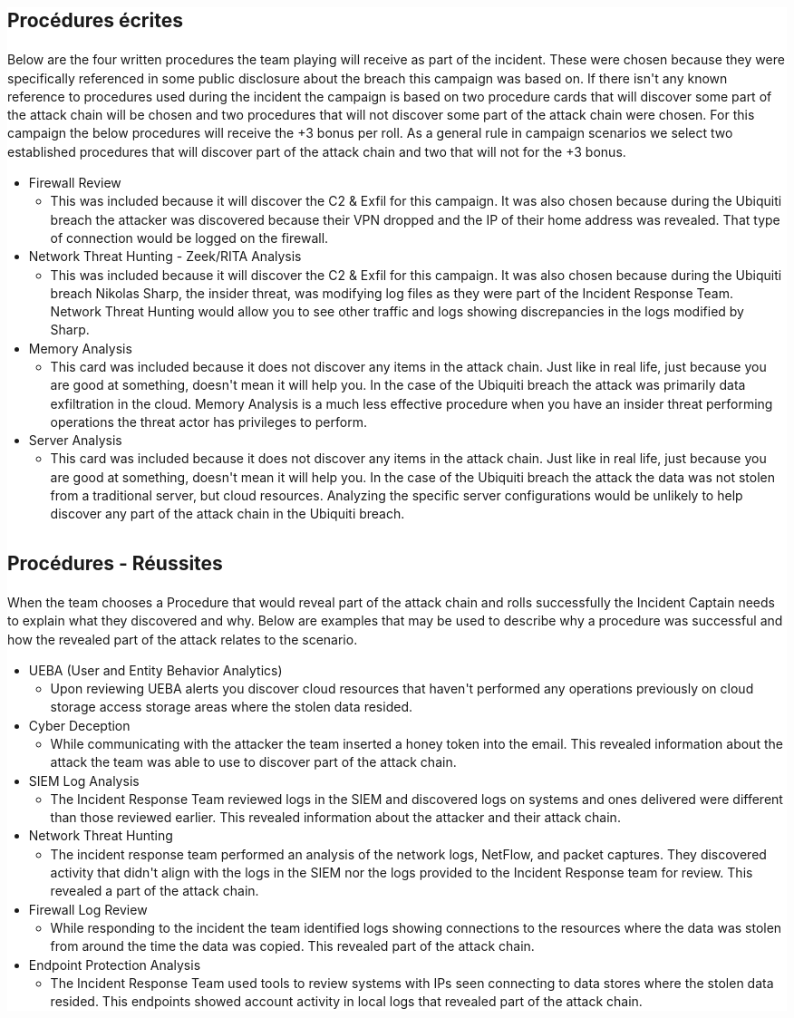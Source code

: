 ## Procédures écrites
Below are the four written procedures the team playing will receive as part of the incident. These were chosen because they were specifically referenced in some public disclosure about the breach this campaign was based on. If there isn't any known reference to procedures used during the incident the campaign is based on two procedure cards that will discover some part of the attack chain will be chosen and two procedures that will not discover some part of the attack chain were chosen. For this campaign the below procedures will receive the +3 bonus per roll. As a general rule in campaign scenarios we select two established procedures that will discover part of the attack chain and two that will not for the +3 bonus.  

* Firewall Review
	* This was included because it will discover the C2 & Exfil for this campaign. It was also chosen because during the Ubiquiti breach the attacker was discovered because their VPN dropped and the IP of their home address was revealed. That type of connection would be logged on the firewall. 
* Network Threat Hunting - Zeek/RITA Analysis
	* This was included because it will discover the C2 & Exfil for this campaign. It was also chosen because during the Ubiquiti breach Nikolas Sharp, the insider threat, was modifying log files as they were part of the Incident Response Team. Network Threat Hunting would allow you to see other traffic and logs showing discrepancies in the logs modified by Sharp. 
* Memory Analysis
	* This card was included because it does not discover any items in the attack chain. Just like in real life, just because you are good at something, doesn't mean it will help you. In the case of the Ubiquiti breach the attack was primarily data exfiltration in the cloud. Memory Analysis is a much less effective procedure when you have an insider threat performing operations the threat actor has privileges to perform. 
* Server Analysis
	* This card was included because it does not discover any items in the attack chain. Just like in real life, just because you are good at something, doesn't mean it will help you. In the case of the Ubiquiti breach the attack the data was not stolen from a traditional server, but cloud resources. Analyzing the specific server configurations would be unlikely to help discover any part of the attack chain in the Ubiquiti breach. 

## Procédures - Réussites

When the team chooses a Procedure that would reveal part of the attack chain and rolls successfully the Incident Captain needs to explain what they discovered and why. Below are examples that may be used to describe why a procedure was successful and how the revealed part of the attack relates to the scenario. 

* UEBA (User and Entity Behavior Analytics)
	* Upon reviewing UEBA alerts you discover cloud resources that haven't performed any operations previously on cloud storage access storage areas where the stolen data resided. 
* Cyber Deception
	* While communicating with the attacker the team inserted a honey token into the email. This revealed information about the attack the team was able to use to discover part of the attack chain. 
* SIEM Log Analysis
	* The Incident Response Team reviewed logs in the SIEM and discovered logs on systems and ones delivered were different than those reviewed earlier. This revealed information about the attacker and their attack chain.
* Network Threat Hunting
	* The incident response team performed an analysis of the network logs, NetFlow, and packet captures. They discovered activity that didn't align with the logs in the SIEM nor the logs provided to the Incident Response team for review. This revealed a part of the attack chain. 
* Firewall Log Review
	* While responding to the incident the team identified logs showing connections to the resources where the data was stolen from around the time the data was copied. This revealed part of the attack chain. 
* Endpoint Protection Analysis
	* The Incident Response Team used tools to review systems with IPs seen connecting to data stores where the stolen data resided. This endpoints showed account activity in local logs that revealed part of the attack chain. 